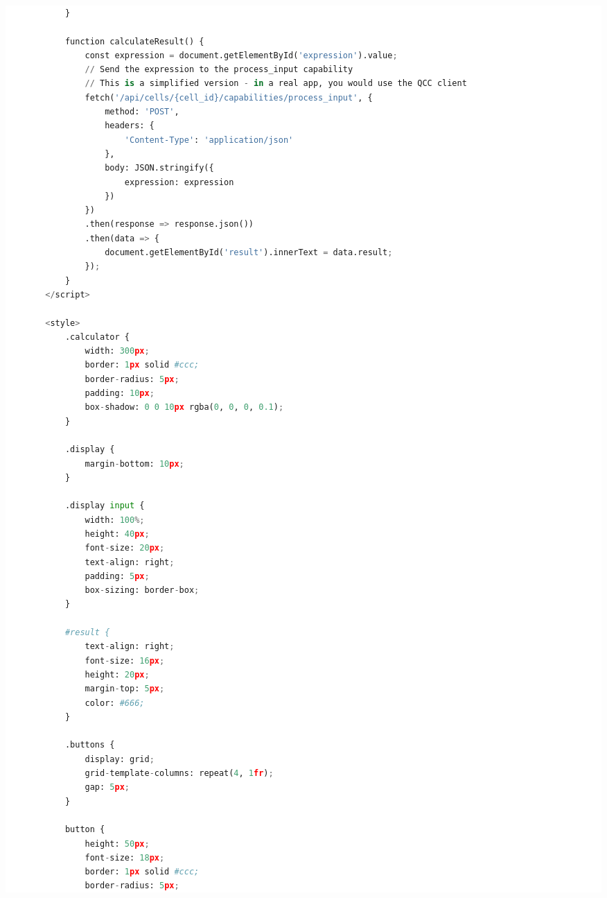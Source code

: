 ```python
            }
            
            function calculateResult() {
                const expression = document.getElementById('expression').value;
                // Send the expression to the process_input capability
                // This is a simplified version - in a real app, you would use the QCC client
                fetch('/api/cells/{cell_id}/capabilities/process_input', {
                    method: 'POST',
                    headers: {
                        'Content-Type': 'application/json'
                    },
                    body: JSON.stringify({
                        expression: expression
                    })
                })
                .then(response => response.json())
                .then(data => {
                    document.getElementById('result').innerText = data.result;
                });
            }
        </script>
        
        <style>
            .calculator {
                width: 300px;
                border: 1px solid #ccc;
                border-radius: 5px;
                padding: 10px;
                box-shadow: 0 0 10px rgba(0, 0, 0, 0.1);
            }
            
            .display {
                margin-bottom: 10px;
            }
            
            .display input {
                width: 100%;
                height: 40px;
                font-size: 20px;
                text-align: right;
                padding: 5px;
                box-sizing: border-box;
            }
            
            #result {
                text-align: right;
                font-size: 16px;
                height: 20px;
                margin-top: 5px;
                color: #666;
            }
            
            .buttons {
                display: grid;
                grid-template-columns: repeat(4, 1fr);
                gap: 5px;
            }
            
            button {
                height: 50px;
                font-size: 18px;
                border: 1px solid #ccc;
                border-radius: 5px;
```